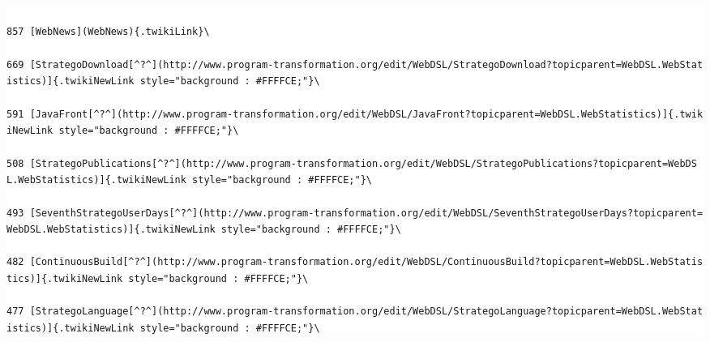                                                                                                                                                                                                                                                                                                                                                                                                                                                                                                                                      857 [WebNews](WebNews){.twikiLink}\                                                                                                                                                                                                                                              
                                                                                                                                                                                                                                                                                                                                                                                                                                                                                                                                     669 [StrategoDownload[^?^](http://www.program-transformation.org/edit/WebDSL/StrategoDownload?topicparent=WebDSL.WebStatistics)]{.twikiNewLink style="background : #FFFFCE;"}\                                                                                                   
                                                                                                                                                                                                                                                                                                                                                                                                                                                                                                                                     591 [JavaFront[^?^](http://www.program-transformation.org/edit/WebDSL/JavaFront?topicparent=WebDSL.WebStatistics)]{.twikiNewLink style="background : #FFFFCE;"}\                                                                                                                 
                                                                                                                                                                                                                                                                                                                                                                                                                                                                                                                                     508 [StrategoPublications[^?^](http://www.program-transformation.org/edit/WebDSL/StrategoPublications?topicparent=WebDSL.WebStatistics)]{.twikiNewLink style="background : #FFFFCE;"}\                                                                                           
                                                                                                                                                                                                                                                                                                                                                                                                                                                                                                                                     493 [SeventhStrategoUserDays[^?^](http://www.program-transformation.org/edit/WebDSL/SeventhStrategoUserDays?topicparent=WebDSL.WebStatistics)]{.twikiNewLink style="background : #FFFFCE;"}\                                                                                     
                                                                                                                                                                                                                                                                                                                                                                                                                                                                                                                                     482 [ContinuousBuild[^?^](http://www.program-transformation.org/edit/WebDSL/ContinuousBuild?topicparent=WebDSL.WebStatistics)]{.twikiNewLink style="background : #FFFFCE;"}\                                                                                                     
                                                                                                                                                                                                                                                                                                                                                                                                                                                                                                                                     477 [StrategoLanguage[^?^](http://www.program-transformation.org/edit/WebDSL/StrategoLanguage?topicparent=WebDSL.WebStatistics)]{.twikiNewLink style="background : #FFFFCE;"}\                                                                                                   